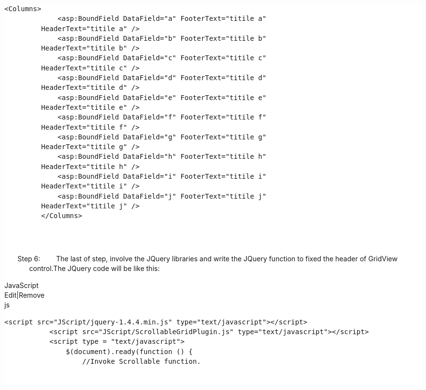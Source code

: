 
</pre>
<pre id="codePreview" class="html">
&lt;Columns&gt;
&nbsp;&nbsp;&nbsp;&nbsp;&nbsp;&nbsp;&nbsp;&nbsp;&nbsp;&nbsp;&nbsp;&nbsp; &lt;asp:BoundField DataField=&quot;a&quot; FooterText=&quot;titile a&quot; 
&nbsp;&nbsp;&nbsp;&nbsp;&nbsp;&nbsp;&nbsp;&nbsp;&nbsp;HeaderText=&quot;titile a&quot; /&gt;
&nbsp;&nbsp;&nbsp;&nbsp;&nbsp;&nbsp;&nbsp;&nbsp;&nbsp;&nbsp;&nbsp;&nbsp; &lt;asp:BoundField DataField=&quot;b&quot; FooterText=&quot;titile b&quot; 
&nbsp;&nbsp;&nbsp;&nbsp;&nbsp;&nbsp;&nbsp;&nbsp;&nbsp;HeaderText=&quot;titile b&quot; /&gt;
&nbsp; &nbsp;&nbsp;&nbsp;&nbsp;&nbsp;&nbsp;&nbsp;&nbsp;&nbsp;&nbsp;&nbsp;&lt;asp:BoundField DataField=&quot;c&quot; FooterText=&quot;titile c&quot; 
&nbsp;&nbsp;&nbsp;&nbsp;&nbsp;&nbsp;&nbsp;&nbsp;&nbsp;HeaderText=&quot;titile c&quot; /&gt;
&nbsp;&nbsp;&nbsp;&nbsp;&nbsp;&nbsp;&nbsp;&nbsp;&nbsp;&nbsp;&nbsp;&nbsp; &lt;asp:BoundField DataField=&quot;d&quot; FooterText=&quot;titile d&quot; 
&nbsp;&nbsp;&nbsp;&nbsp;&nbsp;&nbsp;&nbsp;&nbsp;&nbsp;HeaderText=&quot;titile d&quot; /&gt;
&nbsp;&nbsp;&nbsp;&nbsp;&nbsp;&nbsp;&nbsp;&nbsp;&nbsp;&nbsp;&nbsp;&nbsp; &lt;asp:BoundField DataField=&quot;e&quot; FooterText=&quot;titile e&quot; 
&nbsp;&nbsp;&nbsp;&nbsp;&nbsp;&nbsp;&nbsp;&nbsp;&nbsp;HeaderText=&quot;titile e&quot; /&gt;
&nbsp;&nbsp;&nbsp;&nbsp;&nbsp;&nbsp;&nbsp;&nbsp;&nbsp;&nbsp;&nbsp;&nbsp; &lt;asp:BoundField DataField=&quot;f&quot; FooterText=&quot;titile f&quot; 
&nbsp;&nbsp;&nbsp;&nbsp;&nbsp;&nbsp;&nbsp;&nbsp;&nbsp;HeaderText=&quot;titile f&quot; /&gt;
&nbsp;&nbsp;&nbsp;&nbsp;&nbsp;&nbsp;&nbsp;&nbsp;&nbsp;&nbsp;&nbsp;&nbsp; &lt;asp:BoundField DataField=&quot;g&quot; FooterText=&quot;titile g&quot; 
&nbsp;&nbsp;&nbsp;&nbsp;&nbsp;&nbsp;&nbsp;&nbsp;&nbsp;HeaderText=&quot;titile g&quot; /&gt;
&nbsp;&nbsp;&nbsp;&nbsp;&nbsp;&nbsp;&nbsp;&nbsp;&nbsp;&nbsp; &nbsp;&nbsp;&lt;asp:BoundField DataField=&quot;h&quot; FooterText=&quot;titile h&quot; 
&nbsp;&nbsp;&nbsp;&nbsp;&nbsp;&nbsp;&nbsp;&nbsp;&nbsp;HeaderText=&quot;titile h&quot; /&gt;
&nbsp;&nbsp;&nbsp;&nbsp;&nbsp;&nbsp;&nbsp;&nbsp;&nbsp;&nbsp;&nbsp;&nbsp; &lt;asp:BoundField DataField=&quot;i&quot; FooterText=&quot;titile i&quot; 
&nbsp;&nbsp;&nbsp;&nbsp;&nbsp;&nbsp;&nbsp;&nbsp;&nbsp;HeaderText=&quot;titile i&quot; /&gt;
&nbsp;&nbsp;&nbsp;&nbsp;&nbsp;&nbsp;&nbsp;&nbsp;&nbsp;&nbsp;&nbsp;&nbsp; &lt;asp:BoundField DataField=&quot;j&quot; FooterText=&quot;titile j&quot; 
&nbsp;&nbsp;&nbsp;&nbsp;&nbsp;&nbsp;&nbsp;&nbsp;&nbsp;HeaderText=&quot;titile j&quot; /&gt;
&nbsp;&nbsp;&nbsp;&nbsp;&nbsp;&nbsp;&nbsp;&nbsp; &lt;/Columns&gt;

</pre>
</div>
</div>
<div class="endscriptcode">&nbsp;</div>
<p class="MsoListParagraph" style="margin-left:38.25pt; text-indent:-.25in"><span style=""><span style="">Step 6:<span style="font:7.0pt &quot;Times New Roman&quot;">&nbsp;&nbsp;&nbsp;&nbsp;&nbsp;&nbsp;&nbsp;&nbsp;&nbsp;&nbsp;&nbsp;&nbsp;&nbsp;
</span></span></span>The last of step, involve the JQuery libraries and write the JQuery function to fixed the header of GridView control.The JQuery code will be like this:</p>
<div class="scriptcode">
<div class="pluginEditHolder" pluginCommand="mceScriptCode">
<div class="title"><span>JavaScript</span></div>
<div class="pluginLinkHolder"><span class="pluginEditHolderLink">Edit</span>|<span class="pluginRemoveHolderLink">Remove</span>
</div>
<span class="hidden">js</span>
<pre class="hidden">
&lt;script src=&quot;JScript/jquery-1.4.4.min.js&quot; type=&quot;text/javascript&quot;&gt;&lt;/script&gt;
&nbsp;&nbsp;&nbsp;&nbsp;&nbsp;&nbsp;&nbsp;&nbsp;&nbsp;&nbsp; &lt;script src=&quot;JScript/ScrollableGridPlugin.js&quot; type=&quot;text/javascript&quot;&gt;&lt;/script&gt;
&nbsp;&nbsp;&nbsp;&nbsp;&nbsp;&nbsp;&nbsp;&nbsp;&nbsp;&nbsp; &lt;script type = &quot;text/javascript&quot;&gt;
&nbsp;&nbsp;&nbsp;&nbsp;&nbsp;&nbsp;&nbsp;&nbsp;&nbsp;&nbsp;&nbsp;&nbsp;&nbsp;&nbsp; $(document).ready(function () {
&nbsp;&nbsp;&nbsp;&nbsp;&nbsp;&nbsp;&nbsp;&nbsp;&nbsp;&nbsp;&nbsp; &nbsp;&nbsp;&nbsp;&nbsp;&nbsp;&nbsp;&nbsp;//Invoke Scrollable function.